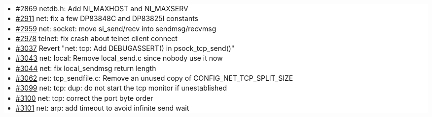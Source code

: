 * [#2869](https://github.com/apache/incubator-nuttx/pull/2869) netdb.h: Add NI_MAXHOST and NI_MAXSERV
* [#2911](https://github.com/apache/incubator-nuttx/pull/2911) net: fix a few DP83848C and DP83825I constants
* [#2959](https://github.com/apache/incubator-nuttx/pull/2959) net: socket: move si_send/recv into sendmsg/recvmsg
* [#2978](https://github.com/apache/incubator-nuttx/pull/2978) telnet: fix crash about telnet client connect
* [#3037](https://github.com/apache/incubator-nuttx/pull/3037) Revert "net: tcp: Add DEBUGASSERT() in psock_tcp_send()"
* [#3043](https://github.com/apache/incubator-nuttx/pull/3043) net: local: Remove local_send.c since nobody use it now
* [#3044](https://github.com/apache/incubator-nuttx/pull/3044) net: fix local_sendmsg return length
* [#3062](https://github.com/apache/incubator-nuttx/pull/3062) net: tcp_sendfile.c: Remove an unused copy of CONFIG_NET_TCP_SPLIT_SIZE
* [#3099](https://github.com/apache/incubator-nuttx/pull/3099) net: tcp: dup: do not start the tcp monitor if unestablished
* [#3100](https://github.com/apache/incubator-nuttx/pull/3100) net: tcp: correct the port byte order
* [#3101](https://github.com/apache/incubator-nuttx/pull/3101) net: arp: add timeout to avoid infinite send wait
